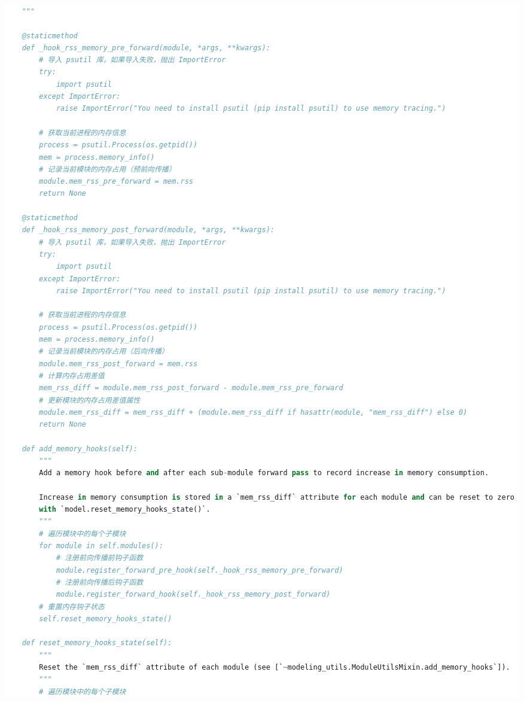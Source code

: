 ```py
    """

    @staticmethod
    def _hook_rss_memory_pre_forward(module, *args, **kwargs):
        # 导入 psutil 库，如果导入失败，抛出 ImportError
        try:
            import psutil
        except ImportError:
            raise ImportError("You need to install psutil (pip install psutil) to use memory tracing.")

        # 获取当前进程的内存信息
        process = psutil.Process(os.getpid())
        mem = process.memory_info()
        # 记录当前模块的内存占用（预前向传播）
        module.mem_rss_pre_forward = mem.rss
        return None

    @staticmethod
    def _hook_rss_memory_post_forward(module, *args, **kwargs):
        # 导入 psutil 库，如果导入失败，抛出 ImportError
        try:
            import psutil
        except ImportError:
            raise ImportError("You need to install psutil (pip install psutil) to use memory tracing.")

        # 获取当前进程的内存信息
        process = psutil.Process(os.getpid())
        mem = process.memory_info()
        # 记录当前模块的内存占用（后向传播）
        module.mem_rss_post_forward = mem.rss
        # 计算内存占用差值
        mem_rss_diff = module.mem_rss_post_forward - module.mem_rss_pre_forward
        # 更新模块的内存占用差值属性
        module.mem_rss_diff = mem_rss_diff + (module.mem_rss_diff if hasattr(module, "mem_rss_diff") else 0)
        return None

    def add_memory_hooks(self):
        """
        Add a memory hook before and after each sub-module forward pass to record increase in memory consumption.

        Increase in memory consumption is stored in a `mem_rss_diff` attribute for each module and can be reset to zero
        with `model.reset_memory_hooks_state()`.
        """
        # 遍历模块中的每个子模块
        for module in self.modules():
            # 注册前向传播前钩子函数
            module.register_forward_pre_hook(self._hook_rss_memory_pre_forward)
            # 注册前向传播后钩子函数
            module.register_forward_hook(self._hook_rss_memory_post_forward)
        # 重置内存钩子状态
        self.reset_memory_hooks_state()

    def reset_memory_hooks_state(self):
        """
        Reset the `mem_rss_diff` attribute of each module (see [`~modeling_utils.ModuleUtilsMixin.add_memory_hooks`]).
        """
        # 遍历模块中的每个子模块
```